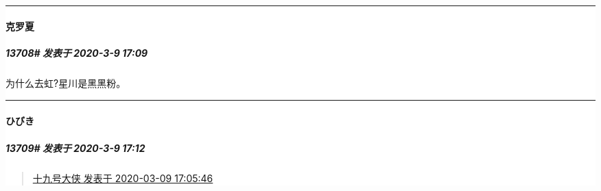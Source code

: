 
-----

####  克罗夏  
##### 13708#       发表于 2020-3-9 17:09


为什么去虹?星川是黑黑粉。


-----

####  ひびき  
##### 13709#       发表于 2020-3-9 17:12


<blockquote><a href="httphttps://bbs.saraba1st.com/2b/forum.php?mod=redirect&amp;goto=findpost&amp;pid=46671080&amp;ptid=1907975" target="_blank">十九号大侠 发表于 2020-03-09 17:05:46</a>

